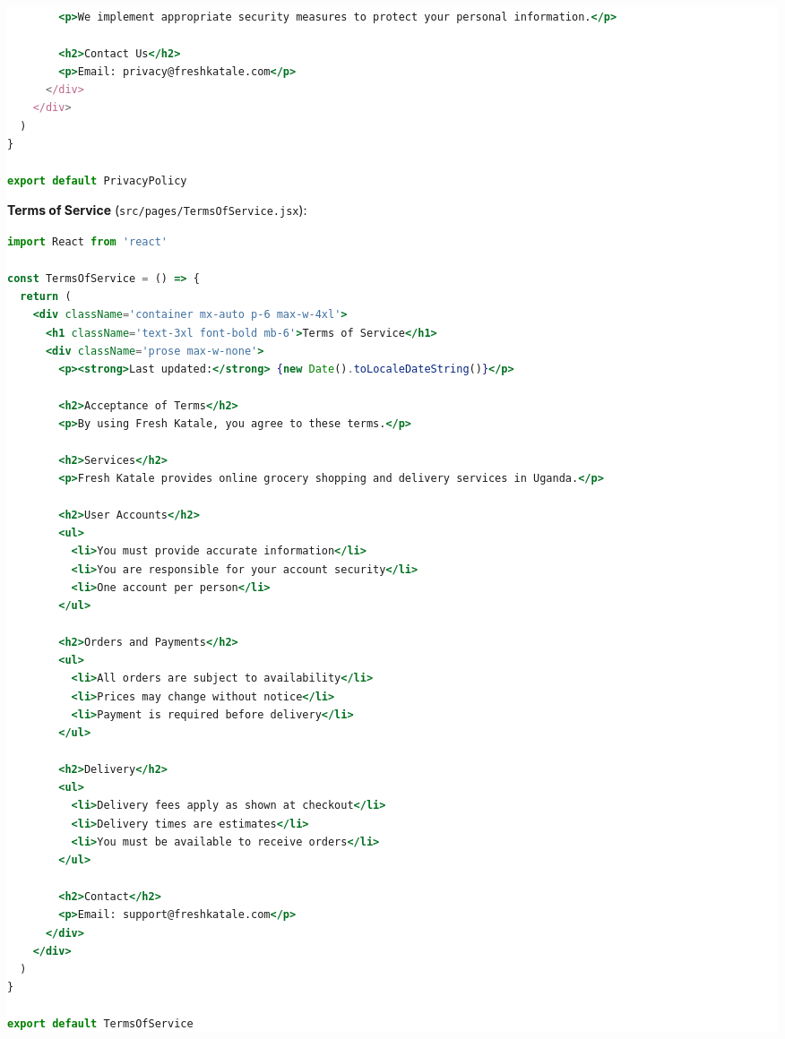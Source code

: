 ```jsx
        <p>We implement appropriate security measures to protect your personal information.</p>

        <h2>Contact Us</h2>
        <p>Email: privacy@freshkatale.com</p>
      </div>
    </div>
  )
}

export default PrivacyPolicy
```

**Terms of Service** (`src/pages/TermsOfService.jsx`):
```jsx
import React from 'react'

const TermsOfService = () => {
  return (
    <div className='container mx-auto p-6 max-w-4xl'>
      <h1 className='text-3xl font-bold mb-6'>Terms of Service</h1>
      <div className='prose max-w-none'>
        <p><strong>Last updated:</strong> {new Date().toLocaleDateString()}</p>
        
        <h2>Acceptance of Terms</h2>
        <p>By using Fresh Katale, you agree to these terms.</p>

        <h2>Services</h2>
        <p>Fresh Katale provides online grocery shopping and delivery services in Uganda.</p>

        <h2>User Accounts</h2>
        <ul>
          <li>You must provide accurate information</li>
          <li>You are responsible for your account security</li>
          <li>One account per person</li>
        </ul>

        <h2>Orders and Payments</h2>
        <ul>
          <li>All orders are subject to availability</li>
          <li>Prices may change without notice</li>
          <li>Payment is required before delivery</li>
        </ul>

        <h2>Delivery</h2>
        <ul>
          <li>Delivery fees apply as shown at checkout</li>
          <li>Delivery times are estimates</li>
          <li>You must be available to receive orders</li>
        </ul>

        <h2>Contact</h2>
        <p>Email: support@freshkatale.com</p>
      </div>
    </div>
  )
}

export default TermsOfService
```

